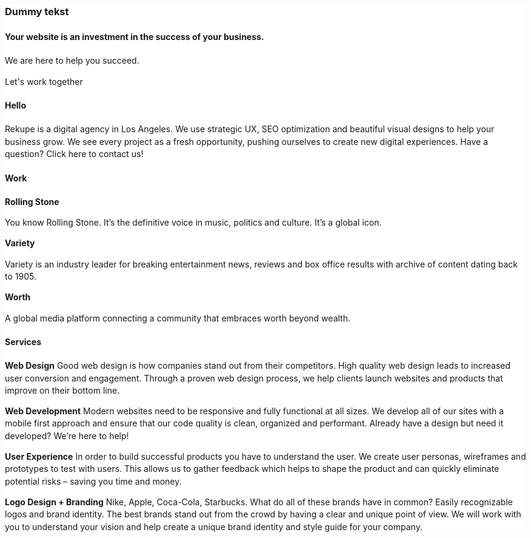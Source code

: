 ### Dummy tekst

#### Your website is an investment in the success of your business.

We are here to help you succeed.

Let's work together

#### Hello

Rekupe is a digital agency in Los Angeles. We use strategic UX, SEO optimization and beautiful visual designs to help
your business grow. We see every project as a fresh opportunity, pushing ourselves to create new digital experiences.
Have a question? Click here to contact us!

#### Work

**Rolling Stone**

You know Rolling Stone. It’s the definitive voice in music, politics and culture. It’s a global icon.

**Variety**

Variety is an industry leader for breaking entertainment news, reviews and box office results with archive of content
dating back to 1905.

**Worth**

A global media platform connecting a community that embraces worth beyond wealth.

#### Services

**Web Design** Good web design is how companies stand out from their competitors. High quality web design leads to
increased user conversion and engagement. Through a proven web design process, we help clients launch websites and
products that improve on their bottom line.

**Web Development** Modern websites need to be responsive and fully functional at all sizes. We develop all of our sites
with a mobile first approach and ensure that our code quality is clean, organized and performant. Already have a design
but need it developed? We’re here to help!

**User Experience** In order to build successful products you have to understand the user. We create user personas,
wireframes and prototypes to test with users. This allows us to gather feedback which helps to shape the product and can
quickly eliminate potential risks – saving you time and money.

**Logo Design + Branding** Nike, Apple, Coca-Cola, Starbucks. What do all of these brands have in common? Easily
recognizable logos and brand identity. The best brands stand out from the crowd by having a clear and unique point of
view. We will work with you to understand your vision and help create a unique brand identity and style guide for your
company.
